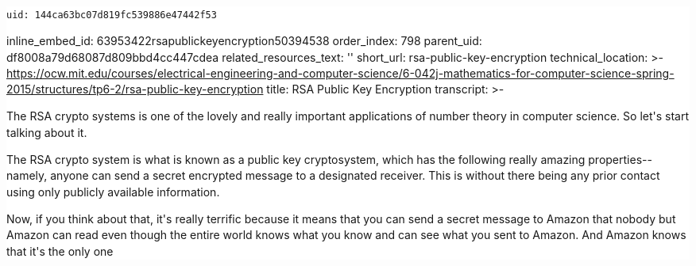     uid: 144ca63bc07d819fc539886e47442f53
inline_embed_id: 63953422rsapublickeyencryption50394538
order_index: 798
parent_uid: df8008a79d68087d809bbd4cc447cdea
related_resources_text: ''
short_url: rsa-public-key-encryption
technical_location: >-
  https://ocw.mit.edu/courses/electrical-engineering-and-computer-science/6-042j-mathematics-for-computer-science-spring-2015/structures/tp6-2/rsa-public-key-encryption
title: RSA Public Key Encryption
transcript: >-
  <p><span m='880'>The</span> <span m='1090'>RSA</span> <span
  m='1510'>crypto</span> <span m='1930'>systems</span> <span m='2440'>is</span>
  <span m='3190'>one</span> <span m='3390'>of</span> <span m='3510'>the</span>
  <span m='3640'>lovely</span> <span m='4200'>and</span> <span
  m='4400'>really</span> <span m='4650'>important</span> <span
  m='5110'>applications</span> <span m='5760'>of</span> <span
  m='5870'>number</span> <span m='6100'>theory</span> <span m='6780'>in</span>
  <span m='6930'>computer</span> <span m='7310'>science.</span> <span
  m='8440'>So</span> <span m='8880'>let's</span> <span m='9880'>start</span>
  <span m='10270'>talking</span> <span m='10530'>about</span> <span
  m='10750'>it.</span> </p><p><span m='12140'>The</span> <span
  m='12360'>RSA</span> <span m='12700'>crypto</span> <span
  m='13020'>system</span> <span m='13240'>is</span> <span m='13460'>what</span>
  <span m='13600'>is</span> <span m='13710'>known</span> <span
  m='13950'>as</span> <span m='14110'>a</span> <span m='14190'>public</span>
  <span m='15030'>key</span> <span m='15770'>cryptosystem,</span> <span
  m='16580'>which</span> <span m='16770'>has</span> <span m='16950'>the</span>
  <span m='17040'>following</span> <span m='17550'>really</span> <span
  m='18130'>amazing</span> <span m='19310'>properties--</span> <span
  m='20450'>namely,</span> <span m='22960'>anyone</span> <span
  m='23500'>can</span> <span m='23720'>send</span> <span m='24090'>a</span>
  <span m='24150'>secret</span> <span m='24560'>encrypted</span> <span
  m='25060'>message</span> <span m='25820'>to</span> <span m='26920'>a</span>
  <span m='27350'>designated</span> <span m='27900'>receiver.</span> <span
  m='29340'>This</span> <span m='29460'>is</span> <span m='29600'>without</span>
  <span m='30100'>there</span> <span m='30240'>being</span> <span
  m='30530'>any</span> <span m='30780'>prior</span> <span
  m='31120'>contact</span> <span m='31760'>using</span> <span
  m='32080'>only</span> <span m='32860'>publicly</span> <span
  m='33480'>available</span> <span m='34000'>information.</span> </p><p><span
  m='36670'>Now,</span> <span m='36770'>if</span> <span m='36840'>you</span>
  <span m='36920'>think</span> <span m='37100'>about</span> <span
  m='37320'>that,</span> <span m='37540'>it's</span> <span
  m='37720'>really</span> <span m='37990'>terrific</span> <span
  m='38450'>because</span> <span m='38750'>it</span> <span
  m='38860'>means</span> <span m='39240'>that</span> <span m='39930'>you</span>
  <span m='40080'>can</span> <span m='40230'>send</span> <span
  m='40420'>a</span> <span m='40460'>secret</span> <span
  m='40800'>message</span> <span m='41160'>to</span> <span
  m='41280'>Amazon</span> <span m='42120'>that</span> <span
  m='43030'>nobody</span> <span m='43420'>but</span> <span
  m='43550'>Amazon</span> <span m='44020'>can</span> <span m='44180'>read</span>
  <span m='44490'>even</span> <span m='44790'>though</span> <span
  m='45390'>the</span> <span m='45520'>entire</span> <span
  m='45920'>world</span> <span m='46380'>knows</span> <span
  m='46670'>what</span> <span m='46850'>you</span> <span m='47020'>know</span>
  <span m='47490'>and</span> <span m='47670'>can</span> <span
  m='47840'>see</span> <span m='48110'>what</span> <span m='48300'>you</span>
  <span m='48430'>sent</span> <span m='48700'>to</span> <span
  m='48840'>Amazon.</span> <span m='50050'>And</span> <span
  m='50230'>Amazon</span> <span m='50700'>knows</span> <span
  m='50970'>that</span> <span m='51100'>it's</span> <span m='51280'>the</span>
  <span m='51390'>only</span> <span m='51600'>one</span> <span